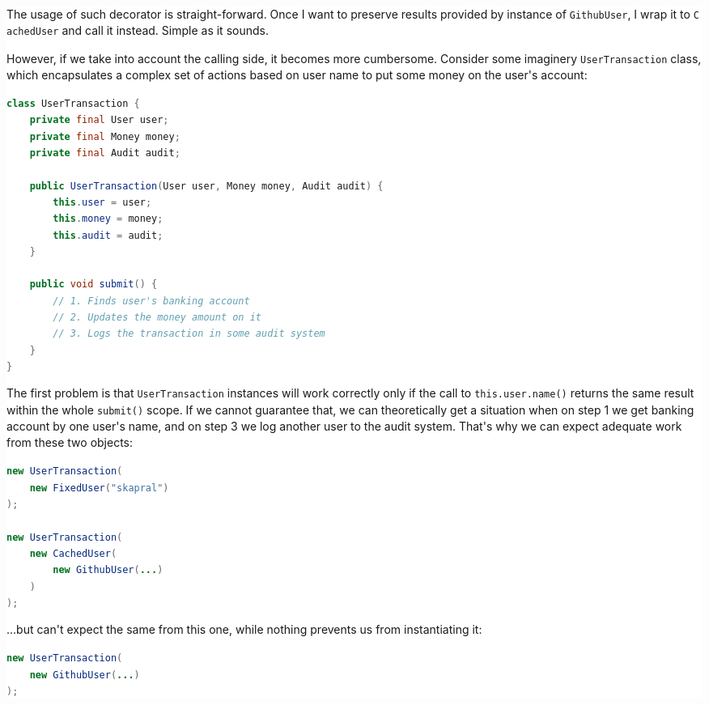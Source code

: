 The usage of such decorator is straight-forward. Once I want to preserve results provided 
by instance of `GithubUser`, I wrap it to `CachedUser` and call it instead. Simple as it sounds.

However, if we take into account the calling side, it becomes more cumbersome. Consider some imaginery `UserTransaction` class, 
which encapsulates a complex set of actions based on user name to put some money on the user's account:

```java
class UserTransaction {
    private final User user;
    private final Money money;
    private final Audit audit;

    public UserTransaction(User user, Money money, Audit audit) {
        this.user = user;
        this.money = money;
        this.audit = audit;
    }

    public void submit() {
        // 1. Finds user's banking account
        // 2. Updates the money amount on it
        // 3. Logs the transaction in some audit system
    }
}
```

The first problem is that `UserTransaction` instances will work correctly only if the call to `this.user.name()` returns the same result within the whole `submit()` scope. If we cannot guarantee that, we can
theoretically get a situation when on step 1 we get banking account by one user's name, and on step 3 we log another user to the audit system. That's why we can expect adequate work from these two objects:

```java
new UserTransaction(
    new FixedUser("skapral")
);

new UserTransaction(
    new CachedUser(
        new GithubUser(...)
    )
);
```

...but can't expect the same from this one, while nothing prevents us from instantiating it:

```java
new UserTransaction(
    new GithubUser(...)
);
```
